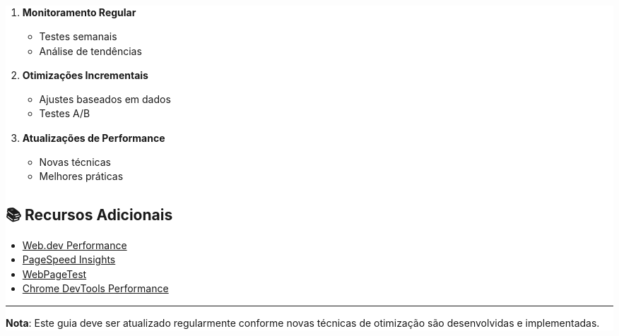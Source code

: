 1. **Monitoramento Regular**
   - Testes semanais
   - Análise de tendências

2. **Otimizações Incrementais**
   - Ajustes baseados em dados
   - Testes A/B

3. **Atualizações de Performance**
   - Novas técnicas
   - Melhores práticas

## 📚 Recursos Adicionais

- [Web.dev Performance](https://web.dev/performance/)
- [PageSpeed Insights](https://pagespeed.web.dev/)
- [WebPageTest](https://www.webpagetest.org/)
- [Chrome DevTools Performance](https://developers.google.com/web/tools/chrome-devtools/evaluate-performance)

---

**Nota**: Este guia deve ser atualizado regularmente conforme novas técnicas de otimização são desenvolvidas e implementadas. 